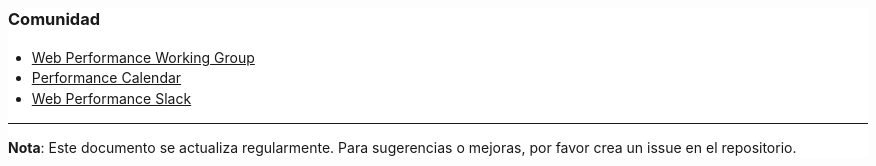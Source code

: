 ### Comunidad

- [Web Performance Working Group](https://www.w3.org/webperf/)
- [Performance Calendar](https://calendar.perfplanet.com/)
- [Web Performance Slack](https://web-performance.slack.com/)

---

**Nota**: Este documento se actualiza regularmente. Para sugerencias o mejoras, por favor crea un issue en el repositorio.
